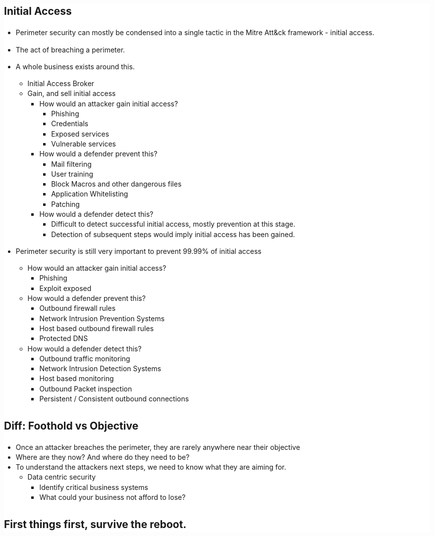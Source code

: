 ## Initial Access

- Perimeter security can mostly be condensed into a single tactic in the Mitre Att&ck framework - initial access.
- The act of breaching a perimeter.
- A whole business exists around this.
  - Initial Access Broker
  - Gain, and sell initial access
    - How would an attacker gain initial access?
      - Phishing
      - Credentials
      - Exposed services
      - Vulnerable services
    - How would a defender prevent this?
      - Mail filtering
      - User training
      - Block Macros and other dangerous files
      - Application Whitelisting
      - Patching
    - How would a defender detect this?
      - Difficult to detect successful initial access, mostly prevention at this stage.
      - Detection of subsequent steps would imply initial access has been gained.

- Perimeter security is still very important to prevent 99.99% of initial access

  - How would an attacker gain initial access?
    - Phishing
    - Exploit exposed 
  - How would a defender prevent this?
    - Outbound firewall rules
    - Network Intrusion Prevention Systems
    - Host based outbound firewall rules
    - Protected DNS
  - How would a defender detect this?
    - Outbound traffic monitoring
    - Network Intrusion Detection Systems
    - Host based monitoring
    - Outbound Packet inspection
    - Persistent / Consistent outbound connections

## Diff: Foothold vs Objective

- Once an attacker breaches the perimeter, they are rarely anywhere near their objective
- Where are they now? And where do they need to be?
- To understand the attackers next steps, we need to know what they are aiming for.
  - Data centric security
    - Identify critical business systems
    - What could your business not afford to lose?

## First things first, survive the reboot.
